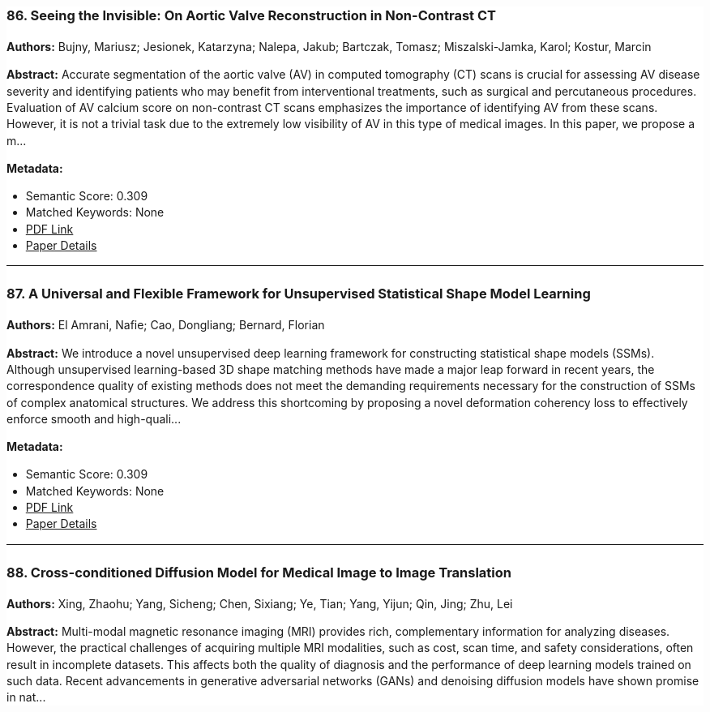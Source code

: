 
### 86. Seeing the Invisible: On Aortic Valve Reconstruction in Non-Contrast CT

**Authors:** Bujny, Mariusz; Jesionek, Katarzyna; Nalepa, Jakub; Bartczak, Tomasz; Miszalski-Jamka, Karol; Kostur, Marcin

**Abstract:** Accurate segmentation of the aortic valve (AV) in computed tomography (CT) scans is crucial for assessing AV disease severity and identifying patients who may benefit from interventional treatments, such as surgical and percutaneous procedures. Evaluation of AV calcium score on non-contrast CT scans emphasizes the importance of identifying AV from these scans. However, it is not a trivial task due to the extremely low visibility of AV in this type of medical images. In this paper, we propose a m...

**Metadata:**
- Semantic Score: 0.309
- Matched Keywords: None
- [PDF Link](https://papers.miccai.org/miccai-2024/paper/3643_paper.pdf)
- [Paper Details](https://papers.miccai.org/miccai-2024/675-Paper3643.html)

---

### 87. A Universal and Flexible Framework for Unsupervised Statistical Shape Model Learning

**Authors:** El Amrani, Nafie; Cao, Dongliang; Bernard, Florian

**Abstract:** We introduce a novel unsupervised deep learning framework for constructing statistical shape models (SSMs). Although unsupervised learning-based 3D shape matching methods have made a major leap forward in recent years, the correspondence quality of existing methods does not meet the demanding requirements necessary for the construction of SSMs of complex anatomical structures. We address this shortcoming by proposing a novel deformation coherency loss to effectively enforce smooth and high-quali...

**Metadata:**
- Semantic Score: 0.309
- Matched Keywords: None
- [PDF Link](https://papers.miccai.org/miccai-2024/paper/1005_paper.pdf)
- [Paper Details](https://papers.miccai.org/miccai-2024/035-Paper1005.html)

---

### 88. Cross-conditioned Diffusion Model for Medical Image to Image Translation

**Authors:** Xing, Zhaohu; Yang, Sicheng; Chen, Sixiang; Ye, Tian; Yang, Yijun; Qin, Jing; Zhu, Lei

**Abstract:** Multi-modal magnetic resonance imaging (MRI) provides rich, complementary information for analyzing diseases. 
However, the practical challenges of acquiring multiple MRI modalities, such as cost, scan time, and safety considerations, often result in incomplete datasets. This affects both the quality of diagnosis and the performance of deep learning models trained on such data. 
Recent advancements in generative adversarial networks (GANs) and denoising diffusion models have shown promise in nat...
